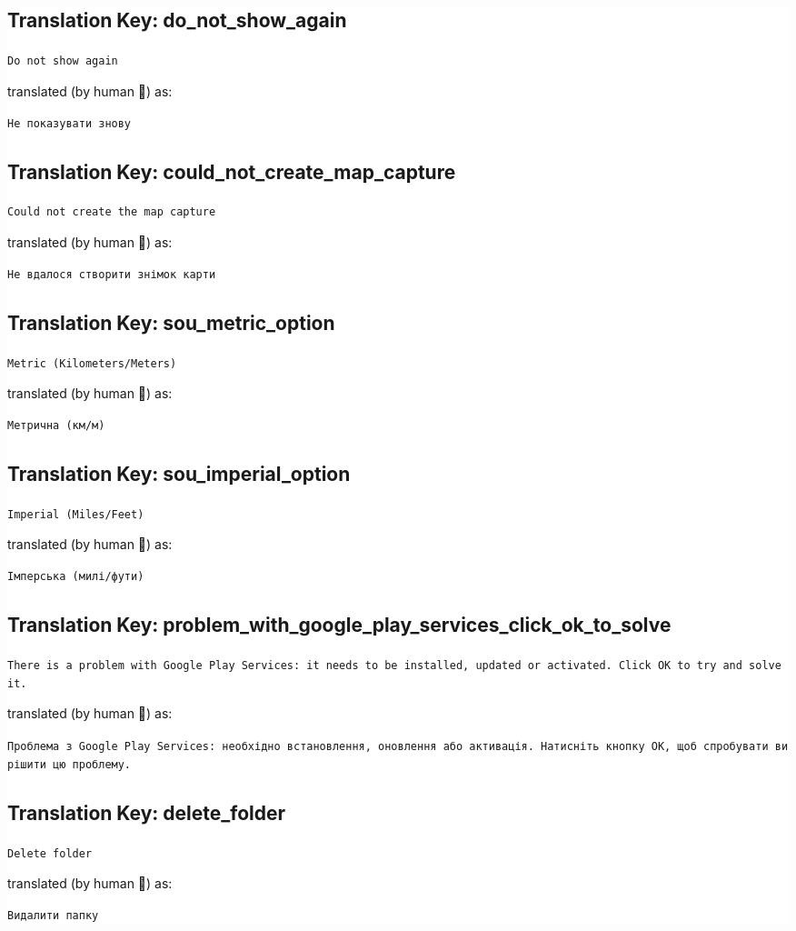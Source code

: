 
## Translation Key: do_not_show_again
```
Do not show again
```
translated (by human 👀) as:
```
Не показувати знову
```


## Translation Key: could_not_create_map_capture
```
Could not create the map capture
```
translated (by human 👀) as:
```
Не вдалося створити знімок карти
```


## Translation Key: sou_metric_option
```
Metric (Kilometers/Meters)
```
translated (by human 👀) as:
```
Метрична (км/м)
```


## Translation Key: sou_imperial_option
```
Imperial (Miles/Feet)
```
translated (by human 👀) as:
```
Імперська (милі/фути)
```


## Translation Key: problem_with_google_play_services_click_ok_to_solve
```
There is a problem with Google Play Services: it needs to be installed, updated or activated. Click OK to try and solve it.
```
translated (by human 👀) as:
```
Проблема з Google Play Services: необхідно встановлення, оновлення або активація. Натисніть кнопку OK, щоб спробувати вирішити цю проблему.
```


## Translation Key: delete_folder
```
Delete folder
```
translated (by human 👀) as:
```
Видалити папку
```
